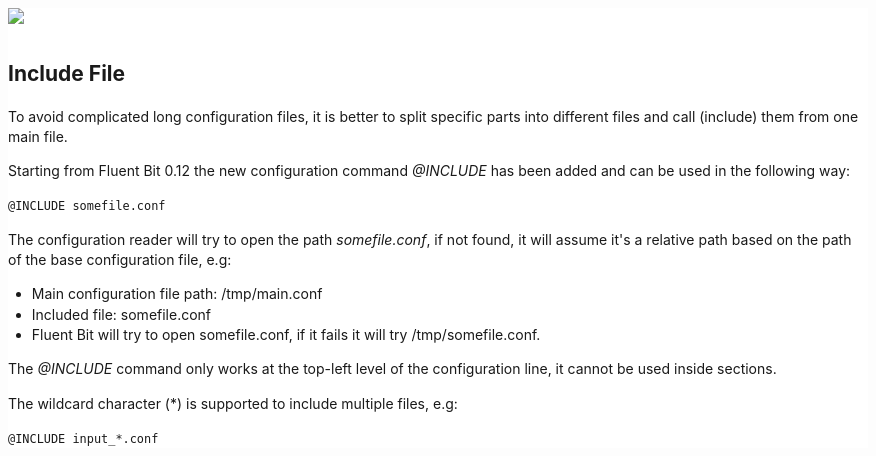 ![](../../.gitbook/assets/image.png)

## Include File <a id="config_include_file"></a>

To avoid complicated long configuration files, it is better to split specific parts into different files and call \(include\) them from one main file.

Starting from Fluent Bit 0.12 the new configuration command _@INCLUDE_ has been added and can be used in the following way:

```text
@INCLUDE somefile.conf
```

The configuration reader will try to open the path _somefile.conf_, if not found, it will assume it's a relative path based on the path of the base configuration file, e.g:

* Main configuration file path: /tmp/main.conf
* Included file: somefile.conf
* Fluent Bit will try to open somefile.conf, if it fails it will try /tmp/somefile.conf.

The _@INCLUDE_ command only works at the top-left level of the configuration line, it cannot be used inside sections.

The wildcard character \(\*\) is supported to include multiple files, e.g:

```text
@INCLUDE input_*.conf
```

